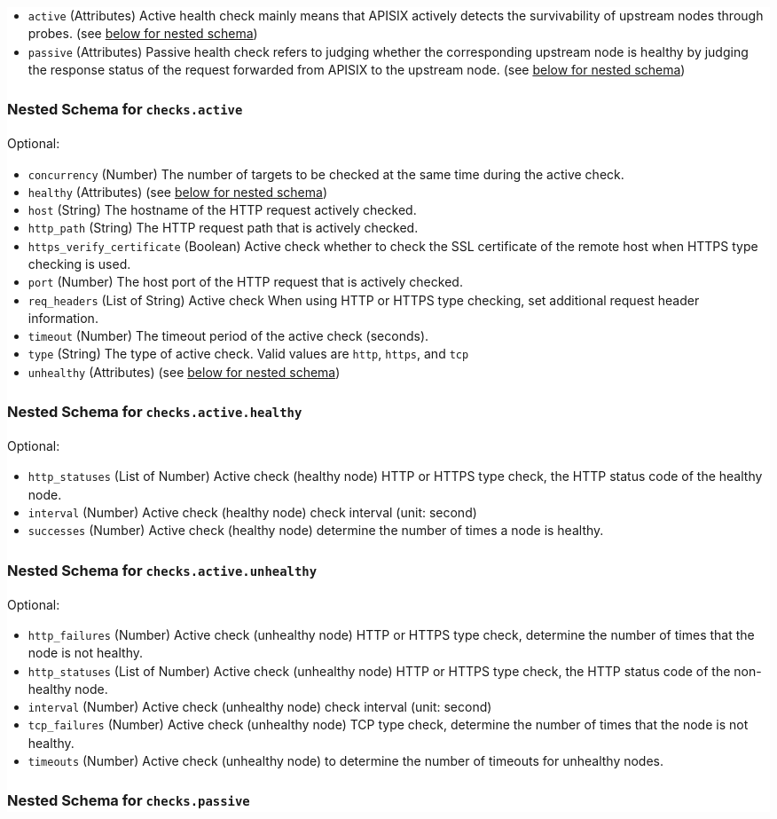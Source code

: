 - `active` (Attributes) Active health check mainly means that APISIX actively detects the survivability of upstream nodes through probes. (see [below for nested schema](#nestedatt--checks--active))
- `passive` (Attributes) Passive health check refers to judging whether the corresponding upstream node is healthy by judging the response status of the request forwarded from APISIX to the upstream node. (see [below for nested schema](#nestedatt--checks--passive))

<a id="nestedatt--checks--active"></a>
### Nested Schema for `checks.active`

Optional:

- `concurrency` (Number) The number of targets to be checked at the same time during the active check.
- `healthy` (Attributes) (see [below for nested schema](#nestedatt--checks--active--healthy))
- `host` (String) The hostname of the HTTP request actively checked.
- `http_path` (String) The HTTP request path that is actively checked.
- `https_verify_certificate` (Boolean) Active check whether to check the SSL certificate of the remote host when HTTPS type checking is used.
- `port` (Number) The host port of the HTTP request that is actively checked.
- `req_headers` (List of String) Active check When using HTTP or HTTPS type checking, set additional request header information.
- `timeout` (Number) The timeout period of the active check (seconds).
- `type` (String) The type of active check. Valid values are `http`, `https`, and `tcp`
- `unhealthy` (Attributes) (see [below for nested schema](#nestedatt--checks--active--unhealthy))

<a id="nestedatt--checks--active--healthy"></a>
### Nested Schema for `checks.active.healthy`

Optional:

- `http_statuses` (List of Number) Active check (healthy node) HTTP or HTTPS type check, the HTTP status code of the healthy node.
- `interval` (Number) Active check (healthy node) check interval (unit: second)
- `successes` (Number) Active check (healthy node) determine the number of times a node is healthy.


<a id="nestedatt--checks--active--unhealthy"></a>
### Nested Schema for `checks.active.unhealthy`

Optional:

- `http_failures` (Number) Active check (unhealthy node) HTTP or HTTPS type check, determine the number of times that the node is not healthy.
- `http_statuses` (List of Number) Active check (unhealthy node) HTTP or HTTPS type check, the HTTP status code of the non-healthy node.
- `interval` (Number) Active check (unhealthy node) check interval (unit: second)
- `tcp_failures` (Number) Active check (unhealthy node) TCP type check, determine the number of times that the node is not healthy.
- `timeouts` (Number) Active check (unhealthy node) to determine the number of timeouts for unhealthy nodes.



<a id="nestedatt--checks--passive"></a>
### Nested Schema for `checks.passive`
